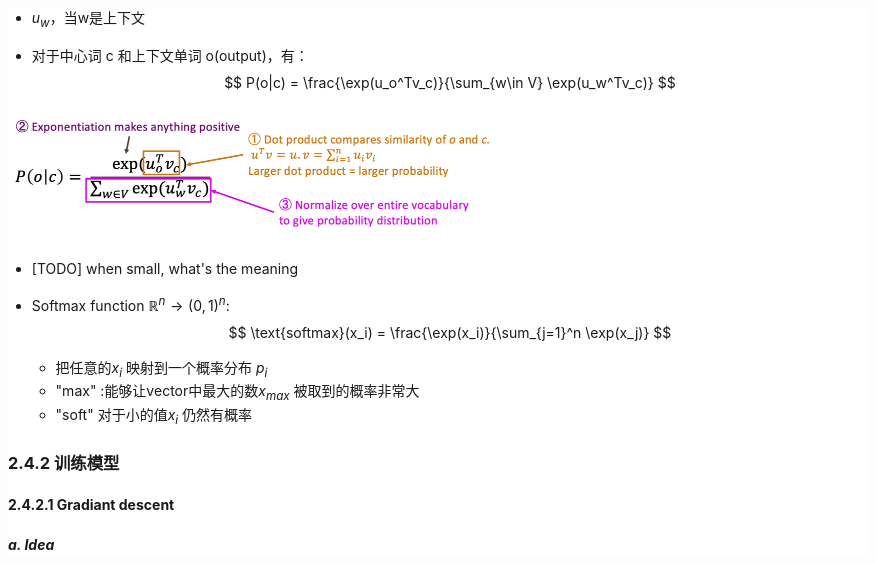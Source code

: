   - $u_w$，当w是上下文

  - 对于中心词 c 和上下文单词 o(output)，有：
    $$
    P(o|c) = \frac{\exp(u_o^Tv_c)}{\sum_{w\in V} \exp(u_w^Tv_c)}
    $$
  
  <img src="./word2vec/prob.png" alt="prob" style="zoom:50%;" />
  
   - [TODO] when small, what's the meaning
     
   - Softmax function $\mathbb{R}^{n} \rightarrow (0, 1)^n$:
     $$
     \text{softmax}(x_i) = \frac{\exp(x_i)}{\sum_{j=1}^n \exp(x_j)}
     $$
  
     	- 把任意的$x_i$ 映射到一个概率分布 $p_i$
     	- "max" :能够让vector中最大的数$x_{max}$ 被取到的概率非常大
     	- "soft" 对于小的值$x_i$ 仍然有概率

### 2.4.2 训练模型

#### 2.4.2.1 Gradiant descent

##### a. Idea 
